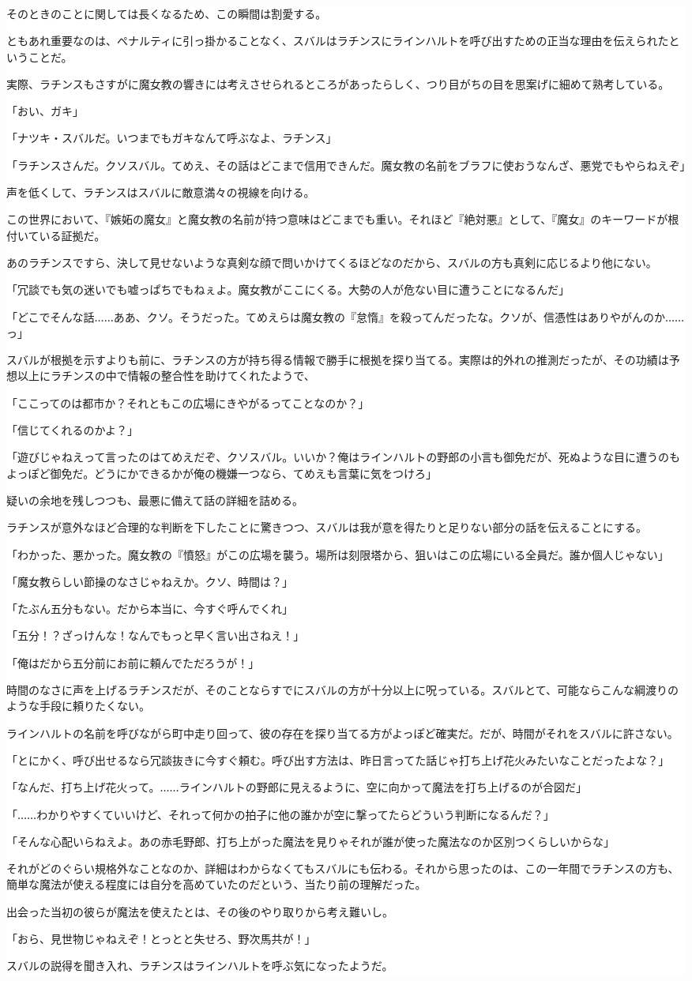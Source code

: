 そのときのことに関しては長くなるため、この瞬間は割愛する。

ともあれ重要なのは、ペナルティに引っ掛かることなく、スバルはラチンスにラインハルトを呼び出すための正当な理由を伝えられたということだ。

実際、ラチンスもさすがに魔女教の響きには考えさせられるところがあったらしく、つり目がちの目を思案げに細めて熟考している。

「おい、ガキ」

「ナツキ・スバルだ。いつまでもガキなんて呼ぶなよ、ラチンス」

「ラチンスさんだ。クソスバル。てめえ、その話はどこまで信用できんだ。魔女教の名前をブラフに使おうなんざ、悪党でもやらねえぞ」

声を低くして、ラチンスはスバルに敵意満々の視線を向ける。

この世界において、『嫉妬の魔女』と魔女教の名前が持つ意味はどこまでも重い。それほど『絶対悪』として、『魔女』のキーワードが根付いている証拠だ。

あのラチンスですら、決して見せないような真剣な顔で問いかけてくるほどなのだから、スバルの方も真剣に応じるより他にない。

「冗談でも気の迷いでも嘘っぱちでもねぇよ。魔女教がここにくる。大勢の人が危ない目に遭うことになるんだ」

「どこでそんな話……ああ、クソ。そうだった。てめえらは魔女教の『怠惰』を殺ってんだったな。クソが、信憑性はありやがんのか……っ」

スバルが根拠を示すよりも前に、ラチンスの方が持ち得る情報で勝手に根拠を探り当てる。実際は的外れの推測だったが、その功績は予想以上にラチンスの中で情報の整合性を助けてくれたようで、

「ここってのは都市か？それともこの広場にきやがるってことなのか？」

「信じてくれるのかよ？」

「遊びじゃねえって言ったのはてめえだぞ、クソスバル。いいか？俺はラインハルトの野郎の小言も御免だが、死ぬような目に遭うのもよっぽど御免だ。どうにかできるかが俺の機嫌一つなら、てめえも言葉に気をつけろ」

疑いの余地を残しつつも、最悪に備えて話の詳細を詰める。

ラチンスが意外なほど合理的な判断を下したことに驚きつつ、スバルは我が意を得たりと足りない部分の話を伝えることにする。

「わかった、悪かった。魔女教の『憤怒』がこの広場を襲う。場所は刻限塔から、狙いはこの広場にいる全員だ。誰か個人じゃない」

「魔女教らしい節操のなさじゃねえか。クソ、時間は？」

「たぶん五分もない。だから本当に、今すぐ呼んでくれ」

「五分！？ざっけんな！なんでもっと早く言い出さねえ！」

「俺はだから五分前にお前に頼んでただろうが！」

時間のなさに声を上げるラチンスだが、そのことならすでにスバルの方が十分以上に呪っている。スバルとて、可能ならこんな綱渡りのような手段に頼りたくない。

ラインハルトの名前を呼びながら町中走り回って、彼の存在を探り当てる方がよっぽど確実だ。だが、時間がそれをスバルに許さない。

「とにかく、呼び出せるなら冗談抜きに今すぐ頼む。呼び出す方法は、昨日言ってた話じゃ打ち上げ花火みたいなことだったよな？」

「なんだ、打ち上げ花火って。……ラインハルトの野郎に見えるように、空に向かって魔法を打ち上げるのが合図だ」

「……わかりやすくていいけど、それって何かの拍子に他の誰かが空に撃ってたらどういう判断になるんだ？」

「そんな心配いらねえよ。あの赤毛野郎、打ち上がった魔法を見りゃそれが誰が使った魔法なのか区別つくらしいからな」

それがどのぐらい規格外なことなのか、詳細はわからなくてもスバルにも伝わる。それから思ったのは、この一年間でラチンスの方も、簡単な魔法が使える程度には自分を高めていたのだという、当たり前の理解だった。

出会った当初の彼らが魔法を使えたとは、その後のやり取りから考え難いし。

「おら、見世物じゃねえぞ！とっとと失せろ、野次馬共が！」

スバルの説得を聞き入れ、ラチンスはラインハルトを呼ぶ気になったようだ。
